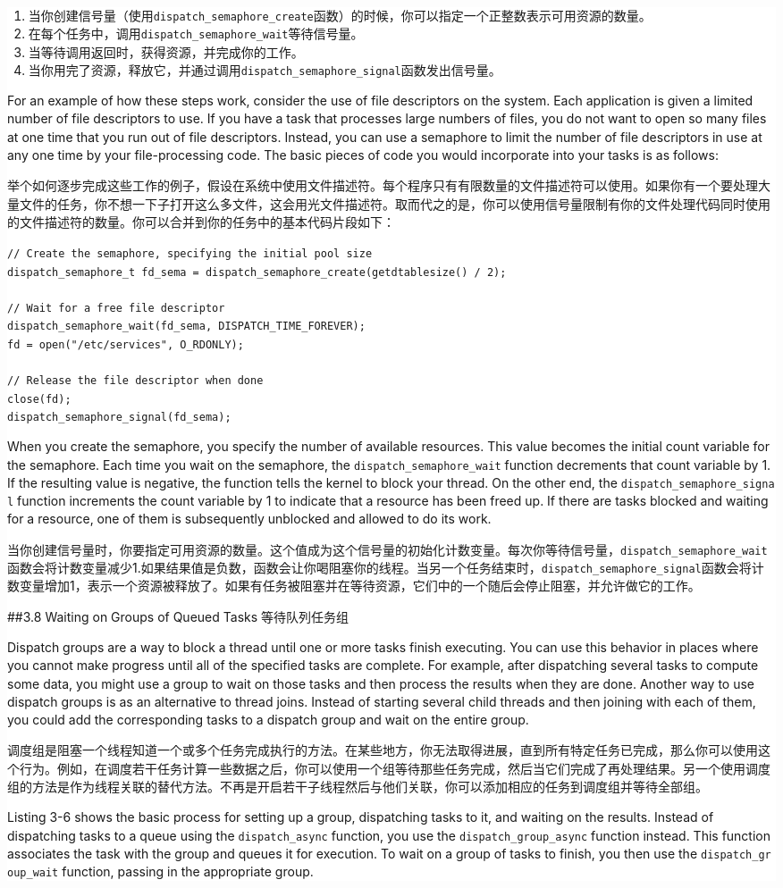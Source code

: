 >

1. 当你创建信号量（使用`dispatch_semaphore_create`函数）的时候，你可以指定一个正整数表示可用资源的数量。
2. 在每个任务中，调用`dispatch_semaphore_wait`等待信号量。
3. 当等待调用返回时，获得资源，并完成你的工作。
4. 当你用完了资源，释放它，并通过调用`dispatch_semaphore_signal`函数发出信号量。

For an example of how these steps work, consider the use of file descriptors on the system. Each application is given a limited number of file descriptors to use. If you have a task that processes large numbers of files, you do not want to open so many files at one time that you run out of file descriptors. Instead, you can use a semaphore to limit the number of file descriptors in use at any one time by your file-processing code. The basic pieces of code you would incorporate into your tasks is as follows: 

举个如何逐步完成这些工作的例子，假设在系统中使用文件描述符。每个程序只有有限数量的文件描述符可以使用。如果你有一个要处理大量文件的任务，你不想一下子打开这么多文件，这会用光文件描述符。取而代之的是，你可以使用信号量限制有你的文件处理代码同时使用的文件描述符的数量。你可以合并到你的任务中的基本代码片段如下：

	// Create the semaphore, specifying the initial pool size
	dispatch_semaphore_t fd_sema = dispatch_semaphore_create(getdtablesize() / 2);
	 
	// Wait for a free file descriptor
	dispatch_semaphore_wait(fd_sema, DISPATCH_TIME_FOREVER);
	fd = open("/etc/services", O_RDONLY);
	 
	// Release the file descriptor when done
	close(fd);
	dispatch_semaphore_signal(fd_sema);

When you create the semaphore, you specify the number of available resources. This value becomes the initial count variable for the semaphore. Each time you wait on the semaphore, the `dispatch_semaphore_wait` function decrements that count variable by 1. If the resulting value is negative, the function tells the kernel to block your thread. On the other end, the `dispatch_semaphore_signal` function increments the count variable by 1 to indicate that a resource has been freed up. If there are tasks blocked and waiting for a resource, one of them is subsequently unblocked and allowed to do its work. 

当你创建信号量时，你要指定可用资源的数量。这个值成为这个信号量的初始化计数变量。每次你等待信号量，`dispatch_semaphore_wait`函数会将计数变量减少1.如果结果值是负数，函数会让你喝阻塞你的线程。当另一个任务结束时，`dispatch_semaphore_signal`函数会将计数变量增加1，表示一个资源被释放了。如果有任务被阻塞并在等待资源，它们中的一个随后会停止阻塞，并允许做它的工作。

##3.8 Waiting on Groups of Queued Tasks 等待队列任务组

Dispatch groups are a way to block a thread until one or more tasks finish executing. You can use this behavior in places where you cannot make progress until all of the specified tasks are complete. For example, after dispatching several tasks to compute some data, you might use a group to wait on those tasks and then process the results when they are done. Another way to use dispatch groups is as an alternative to thread joins. Instead of starting several child threads and then joining with each of them, you could add the corresponding tasks to a dispatch group and wait on the entire group. 

调度组是阻塞一个线程知道一个或多个任务完成执行的方法。在某些地方，你无法取得进展，直到所有特定任务已完成，那么你可以使用这个行为。例如，在调度若干任务计算一些数据之后，你可以使用一个组等待那些任务完成，然后当它们完成了再处理结果。另一个使用调度组的方法是作为线程关联的替代方法。不再是开启若干子线程然后与他们关联，你可以添加相应的任务到调度组并等待全部组。

Listing 3-6 shows the basic process for setting up a group, dispatching tasks to it, and waiting on the results. Instead of dispatching tasks to a queue using the `dispatch_async` function, you use the `dispatch_group_async` function instead. This function associates the task with the group and queues it for execution. To wait on a group of tasks to finish, you then use the `dispatch_group_wait` function, passing in the appropriate group.
